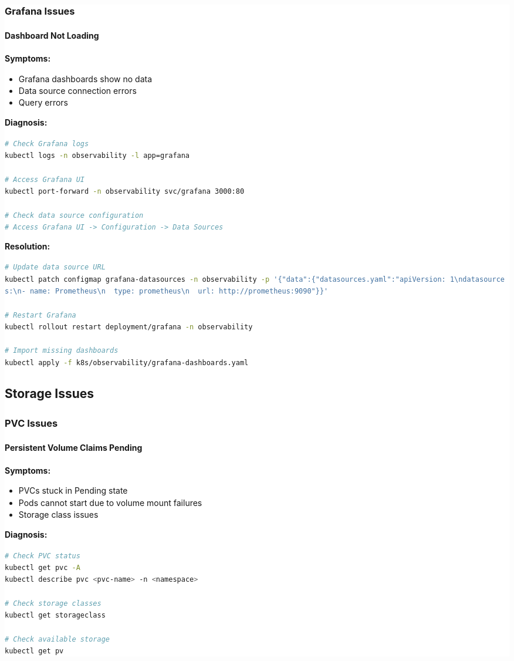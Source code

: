 ### Grafana Issues

#### Dashboard Not Loading

**Symptoms:**

- Grafana dashboards show no data
- Data source connection errors
- Query errors

**Diagnosis:**

```bash
# Check Grafana logs
kubectl logs -n observability -l app=grafana

# Access Grafana UI
kubectl port-forward -n observability svc/grafana 3000:80

# Check data source configuration
# Access Grafana UI -> Configuration -> Data Sources
```

**Resolution:**

```bash
# Update data source URL
kubectl patch configmap grafana-datasources -n observability -p '{"data":{"datasources.yaml":"apiVersion: 1\ndatasources:\n- name: Prometheus\n  type: prometheus\n  url: http://prometheus:9090"}}'

# Restart Grafana
kubectl rollout restart deployment/grafana -n observability

# Import missing dashboards
kubectl apply -f k8s/observability/grafana-dashboards.yaml
```

## Storage Issues

### PVC Issues

#### Persistent Volume Claims Pending

**Symptoms:**

- PVCs stuck in Pending state
- Pods cannot start due to volume mount failures
- Storage class issues

**Diagnosis:**

```bash
# Check PVC status
kubectl get pvc -A
kubectl describe pvc <pvc-name> -n <namespace>

# Check storage classes
kubectl get storageclass

# Check available storage
kubectl get pv
```
